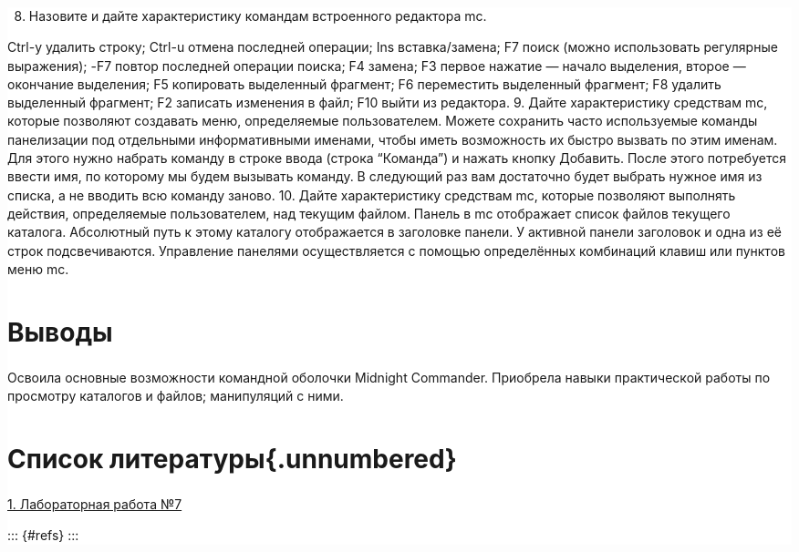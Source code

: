 8. Назовите и дайте характеристику командам встроенного редактора mc.

Ctrl-y удалить строку; Ctrl-u отмена последней операции; Ins вставка/замена; F7 поиск
(можно использовать регулярные выражения); -F7 повтор последней операции поиска; F4
замена; F3 первое нажатие — начало выделения, второе — окончание выделения; F5
копировать выделенный фрагмент; F6 переместить выделенный фрагмент; F8 удалить
выделенный фрагмент; F2 записать изменения в файл; F10 выйти из редактора. 9. Дайте
характеристику средствам mc, которые позволяют создавать меню, определяемые
пользователем.
Можете сохранить часто используемые команды панелизации под отдельными
информативными именами, чтобы иметь возможность их быстро вызвать по этим
именам. Для этого нужно набрать команду в строке ввода (строка “Команда”) и нажать
кнопку Добавить. После этого потребуется ввести имя, по которому мы будем вызывать
команду. В следующий раз вам достаточно будет выбрать нужное имя из списка, а не
вводить всю команду заново.
10. Дайте характеристику средствам mc, которые позволяют выполнять действия,
определяемые пользователем, над текущим файлом.
Панель в mc отображает список файлов текущего каталога. Абсолютный путь к этому
каталогу отображается в заголовке панели. У активной панели заголовок и одна из её
строк подсвечиваются. Управление панелями осуществляется с помощью определённых комбинаций клавиш или пунктов меню mc.

# Выводы

Освоила основные возможности командной оболочки Midnight Commander. Приобрела навыки практической работы по просмотру каталогов и файлов; манипуляций
с ними.

# Список литературы{.unnumbered}

[1. Лабораторная работа №7](https://esystem.rudn.ru/pluginfile.php/1975773/mod_resource/content/5/007-lab_mc.pdf)

::: {#refs}
:::
